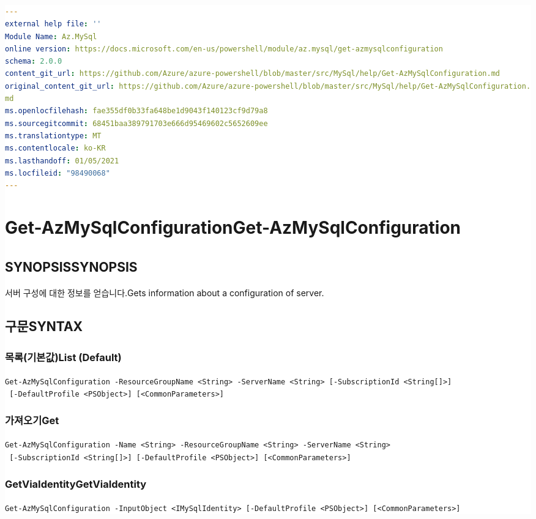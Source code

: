 ```yaml
---
external help file: ''
Module Name: Az.MySql
online version: https://docs.microsoft.com/en-us/powershell/module/az.mysql/get-azmysqlconfiguration
schema: 2.0.0
content_git_url: https://github.com/Azure/azure-powershell/blob/master/src/MySql/help/Get-AzMySqlConfiguration.md
original_content_git_url: https://github.com/Azure/azure-powershell/blob/master/src/MySql/help/Get-AzMySqlConfiguration.md
ms.openlocfilehash: fae355df0b33fa648be1d9043f140123cf9d79a8
ms.sourcegitcommit: 68451baa389791703e666d95469602c5652609ee
ms.translationtype: MT
ms.contentlocale: ko-KR
ms.lasthandoff: 01/05/2021
ms.locfileid: "98490068"
---
```

# <span data-ttu-id="a6bb0-101">Get-AzMySqlConfiguration</span><span class="sxs-lookup"><span data-stu-id="a6bb0-101">Get-AzMySqlConfiguration</span></span>

## <span data-ttu-id="a6bb0-102">SYNOPSIS</span><span class="sxs-lookup"><span data-stu-id="a6bb0-102">SYNOPSIS</span></span>
<span data-ttu-id="a6bb0-103">서버 구성에 대한 정보를 얻습니다.</span><span class="sxs-lookup"><span data-stu-id="a6bb0-103">Gets information about a configuration of server.</span></span>

## <span data-ttu-id="a6bb0-104">구문</span><span class="sxs-lookup"><span data-stu-id="a6bb0-104">SYNTAX</span></span>

### <span data-ttu-id="a6bb0-105">목록(기본값)</span><span class="sxs-lookup"><span data-stu-id="a6bb0-105">List (Default)</span></span>
```
Get-AzMySqlConfiguration -ResourceGroupName <String> -ServerName <String> [-SubscriptionId <String[]>]
 [-DefaultProfile <PSObject>] [<CommonParameters>]
```

### <span data-ttu-id="a6bb0-106">가져오기</span><span class="sxs-lookup"><span data-stu-id="a6bb0-106">Get</span></span>
```
Get-AzMySqlConfiguration -Name <String> -ResourceGroupName <String> -ServerName <String>
 [-SubscriptionId <String[]>] [-DefaultProfile <PSObject>] [<CommonParameters>]
```

### <span data-ttu-id="a6bb0-107">GetViaIdentity</span><span class="sxs-lookup"><span data-stu-id="a6bb0-107">GetViaIdentity</span></span>
```
Get-AzMySqlConfiguration -InputObject <IMySqlIdentity> [-DefaultProfile <PSObject>] [<CommonParameters>]
```
